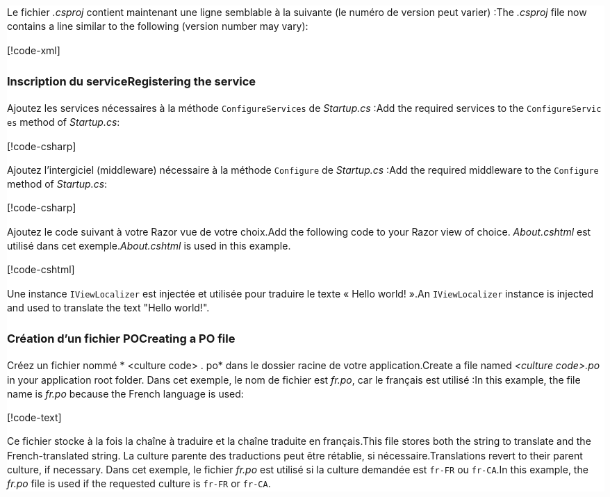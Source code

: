 <span data-ttu-id="73a59-134">Le fichier *.csproj* contient maintenant une ligne semblable à la suivante (le numéro de version peut varier) :</span><span class="sxs-lookup"><span data-stu-id="73a59-134">The *.csproj* file now contains a line similar to the following (version number may vary):</span></span>

[!code-xml[](localization/sample/3.x/POLocalization/POLocalization.csproj?range=8)]

### <a name="registering-the-service"></a><span data-ttu-id="73a59-135">Inscription du service</span><span class="sxs-lookup"><span data-stu-id="73a59-135">Registering the service</span></span>

<span data-ttu-id="73a59-136">Ajoutez les services nécessaires à la méthode `ConfigureServices` de *Startup.cs* :</span><span class="sxs-lookup"><span data-stu-id="73a59-136">Add the required services to the `ConfigureServices` method of *Startup.cs*:</span></span>

[!code-csharp[](localization/sample/3.x/POLocalization/Startup.cs?name=snippet_ConfigureServices&highlight=4-21)]

<span data-ttu-id="73a59-137">Ajoutez l’intergiciel (middleware) nécessaire à la méthode `Configure` de *Startup.cs* :</span><span class="sxs-lookup"><span data-stu-id="73a59-137">Add the required middleware to the `Configure` method of *Startup.cs*:</span></span>

[!code-csharp[](localization/sample/3.x/POLocalization/Startup.cs?name=snippet_Configure&highlight=15)]

<span data-ttu-id="73a59-138">Ajoutez le code suivant à votre Razor vue de votre choix.</span><span class="sxs-lookup"><span data-stu-id="73a59-138">Add the following code to your Razor view of choice.</span></span> <span data-ttu-id="73a59-139">*About.cshtml* est utilisé dans cet exemple.</span><span class="sxs-lookup"><span data-stu-id="73a59-139">*About.cshtml* is used in this example.</span></span>

[!code-cshtml[](localization/sample/3.x/POLocalization/Views/Home/About.cshtml)]

<span data-ttu-id="73a59-140">Une instance `IViewLocalizer` est injectée et utilisée pour traduire le texte « Hello world! ».</span><span class="sxs-lookup"><span data-stu-id="73a59-140">An `IViewLocalizer` instance is injected and used to translate the text "Hello world!".</span></span>

### <a name="creating-a-po-file"></a><span data-ttu-id="73a59-141">Création d’un fichier PO</span><span class="sxs-lookup"><span data-stu-id="73a59-141">Creating a PO file</span></span>

<span data-ttu-id="73a59-142">Créez un fichier nommé \* \<culture code> . po\* dans le dossier racine de votre application.</span><span class="sxs-lookup"><span data-stu-id="73a59-142">Create a file named *\<culture code>.po* in your application root folder.</span></span> <span data-ttu-id="73a59-143">Dans cet exemple, le nom de fichier est *fr.po*, car le français est utilisé :</span><span class="sxs-lookup"><span data-stu-id="73a59-143">In this example, the file name is *fr.po* because the French language is used:</span></span>

[!code-text[](localization/sample/3.x/POLocalization/fr.po)]

<span data-ttu-id="73a59-144">Ce fichier stocke à la fois la chaîne à traduire et la chaîne traduite en français.</span><span class="sxs-lookup"><span data-stu-id="73a59-144">This file stores both the string to translate and the French-translated string.</span></span> <span data-ttu-id="73a59-145">La culture parente des traductions peut être rétablie, si nécessaire.</span><span class="sxs-lookup"><span data-stu-id="73a59-145">Translations revert to their parent culture, if necessary.</span></span> <span data-ttu-id="73a59-146">Dans cet exemple, le fichier *fr.po* est utilisé si la culture demandée est `fr-FR` ou `fr-CA`.</span><span class="sxs-lookup"><span data-stu-id="73a59-146">In this example, the *fr.po* file is used if the requested culture is `fr-FR` or `fr-CA`.</span></span>
